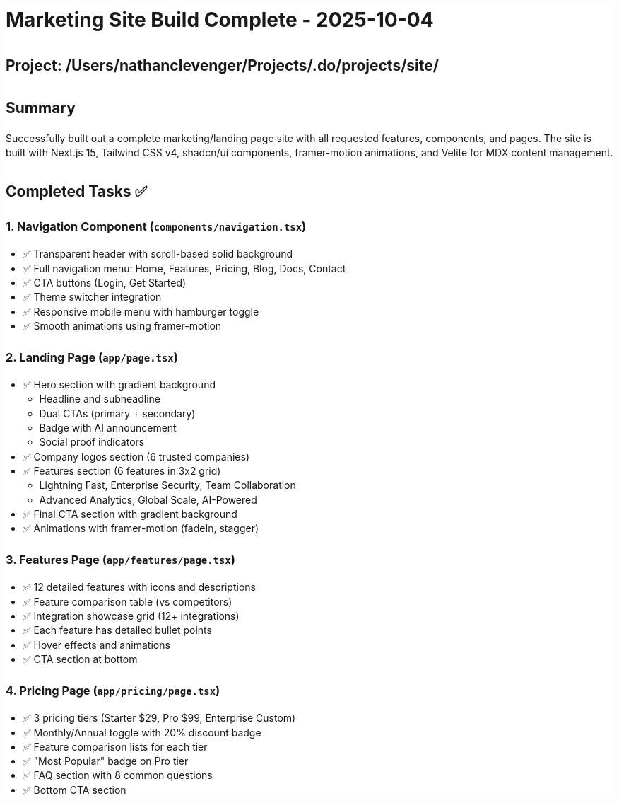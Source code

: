 # Marketing Site Build Complete - 2025-10-04

## Project: /Users/nathanclevenger/Projects/.do/projects/site/

## Summary

Successfully built out a complete marketing/landing page site with all requested features, components, and pages. The site is built with Next.js 15, Tailwind CSS v4, shadcn/ui components, framer-motion animations, and Velite for MDX content management.

## Completed Tasks ✅

### 1. Navigation Component (`components/navigation.tsx`)
- ✅ Transparent header with scroll-based solid background
- ✅ Full navigation menu: Home, Features, Pricing, Blog, Docs, Contact
- ✅ CTA buttons (Login, Get Started)
- ✅ Theme switcher integration
- ✅ Responsive mobile menu with hamburger toggle
- ✅ Smooth animations using framer-motion

### 2. Landing Page (`app/page.tsx`)
- ✅ Hero section with gradient background
  - Headline and subheadline
  - Dual CTAs (primary + secondary)
  - Badge with AI announcement
  - Social proof indicators
- ✅ Company logos section (6 trusted companies)
- ✅ Features section (6 features in 3x2 grid)
  - Lightning Fast, Enterprise Security, Team Collaboration
  - Advanced Analytics, Global Scale, AI-Powered
- ✅ Final CTA section with gradient background
- ✅ Animations with framer-motion (fadeIn, stagger)

### 3. Features Page (`app/features/page.tsx`)
- ✅ 12 detailed features with icons and descriptions
- ✅ Feature comparison table (vs competitors)
- ✅ Integration showcase grid (12+ integrations)
- ✅ Each feature has detailed bullet points
- ✅ Hover effects and animations
- ✅ CTA section at bottom

### 4. Pricing Page (`app/pricing/page.tsx`)
- ✅ 3 pricing tiers (Starter $29, Pro $99, Enterprise Custom)
- ✅ Monthly/Annual toggle with 20% discount badge
- ✅ Feature comparison lists for each tier
- ✅ "Most Popular" badge on Pro tier
- ✅ FAQ section with 8 common questions
- ✅ Bottom CTA section
